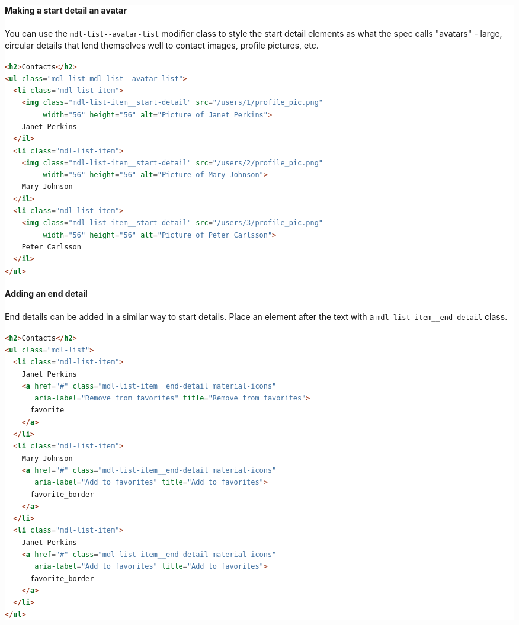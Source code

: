 #### Making a start detail an avatar

You can use the `mdl-list--avatar-list` modifier class to style the start detail elements as what
the spec calls "avatars" - large, circular details that lend themselves well to contact images,
profile pictures, etc.

```html
<h2>Contacts</h2>
<ul class="mdl-list mdl-list--avatar-list">
  <li class="mdl-list-item">
    <img class="mdl-list-item__start-detail" src="/users/1/profile_pic.png"
         width="56" height="56" alt="Picture of Janet Perkins">
    Janet Perkins
  </il>
  <li class="mdl-list-item">
    <img class="mdl-list-item__start-detail" src="/users/2/profile_pic.png"
         width="56" height="56" alt="Picture of Mary Johnson">
    Mary Johnson
  </il>
  <li class="mdl-list-item">
    <img class="mdl-list-item__start-detail" src="/users/3/profile_pic.png"
         width="56" height="56" alt="Picture of Peter Carlsson">
    Peter Carlsson
  </il>
</ul>
```

#### Adding an end detail

End details can be added in a similar way to start details. Place an element after the text
with a `mdl-list-item__end-detail` class.

```html
<h2>Contacts</h2>
<ul class="mdl-list">
  <li class="mdl-list-item">
    Janet Perkins
    <a href="#" class="mdl-list-item__end-detail material-icons"
       aria-label="Remove from favorites" title="Remove from favorites">
      favorite
    </a>
  </li>
  <li class="mdl-list-item">
    Mary Johnson
    <a href="#" class="mdl-list-item__end-detail material-icons"
       aria-label="Add to favorites" title="Add to favorites">
      favorite_border
    </a>
  </li>
  <li class="mdl-list-item">
    Janet Perkins
    <a href="#" class="mdl-list-item__end-detail material-icons"
       aria-label="Add to favorites" title="Add to favorites">
      favorite_border
    </a>
  </li>
</ul>
```
